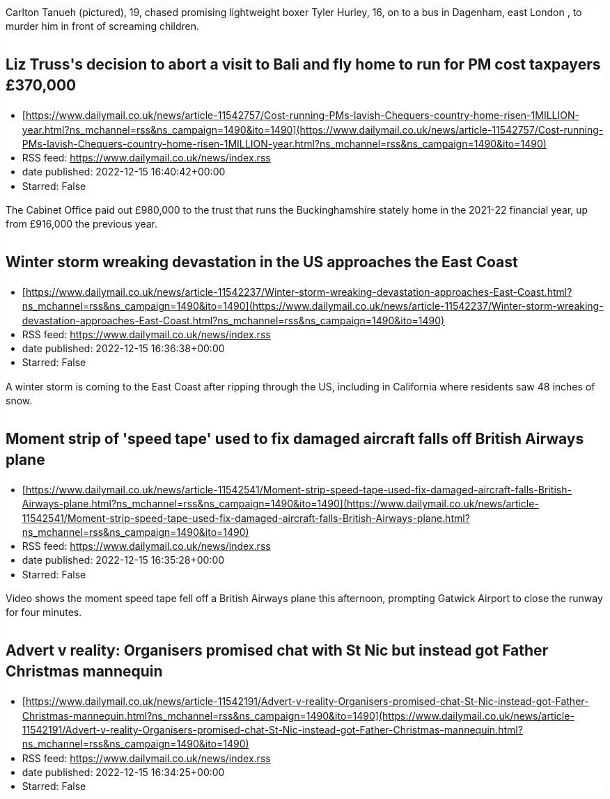 Carlton Tanueh (pictured), 19, chased promising lightweight boxer Tyler Hurley, 16, on to a bus in Dagenham, east London , to murder him in front of screaming children.

## Liz Truss's decision to abort a visit to Bali and fly home to run for PM cost taxpayers £370,000
 - [https://www.dailymail.co.uk/news/article-11542757/Cost-running-PMs-lavish-Chequers-country-home-risen-1MILLION-year.html?ns_mchannel=rss&ns_campaign=1490&ito=1490](https://www.dailymail.co.uk/news/article-11542757/Cost-running-PMs-lavish-Chequers-country-home-risen-1MILLION-year.html?ns_mchannel=rss&ns_campaign=1490&ito=1490)
 - RSS feed: https://www.dailymail.co.uk/news/index.rss
 - date published: 2022-12-15 16:40:42+00:00
 - Starred: False

The Cabinet Office paid out £980,000 to the trust that runs the Buckinghamshire stately home in the 2021-22 financial year, up from £916,000 the previous year.

## Winter storm wreaking devastation in the US approaches the East Coast
 - [https://www.dailymail.co.uk/news/article-11542237/Winter-storm-wreaking-devastation-approaches-East-Coast.html?ns_mchannel=rss&ns_campaign=1490&ito=1490](https://www.dailymail.co.uk/news/article-11542237/Winter-storm-wreaking-devastation-approaches-East-Coast.html?ns_mchannel=rss&ns_campaign=1490&ito=1490)
 - RSS feed: https://www.dailymail.co.uk/news/index.rss
 - date published: 2022-12-15 16:36:38+00:00
 - Starred: False

A winter storm is coming to the East Coast after ripping through the US, including in California where residents saw 48 inches of snow.

## Moment strip of 'speed tape' used to fix damaged aircraft falls off British Airways plane
 - [https://www.dailymail.co.uk/news/article-11542541/Moment-strip-speed-tape-used-fix-damaged-aircraft-falls-British-Airways-plane.html?ns_mchannel=rss&ns_campaign=1490&ito=1490](https://www.dailymail.co.uk/news/article-11542541/Moment-strip-speed-tape-used-fix-damaged-aircraft-falls-British-Airways-plane.html?ns_mchannel=rss&ns_campaign=1490&ito=1490)
 - RSS feed: https://www.dailymail.co.uk/news/index.rss
 - date published: 2022-12-15 16:35:28+00:00
 - Starred: False

Video shows the moment speed tape fell off a British Airways plane this afternoon, prompting Gatwick Airport to close the runway for four minutes.

## Advert v reality: Organisers promised chat with St Nic but instead got Father Christmas mannequin
 - [https://www.dailymail.co.uk/news/article-11542191/Advert-v-reality-Organisers-promised-chat-St-Nic-instead-got-Father-Christmas-mannequin.html?ns_mchannel=rss&ns_campaign=1490&ito=1490](https://www.dailymail.co.uk/news/article-11542191/Advert-v-reality-Organisers-promised-chat-St-Nic-instead-got-Father-Christmas-mannequin.html?ns_mchannel=rss&ns_campaign=1490&ito=1490)
 - RSS feed: https://www.dailymail.co.uk/news/index.rss
 - date published: 2022-12-15 16:34:25+00:00
 - Starred: False
